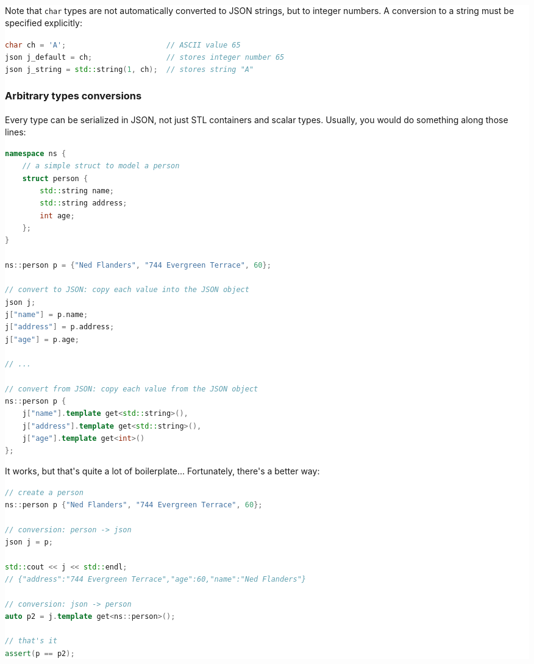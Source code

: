 Note that `char` types are not automatically converted to JSON strings, but to integer numbers. A conversion to a string must be specified explicitly:

```cpp
char ch = 'A';                       // ASCII value 65
json j_default = ch;                 // stores integer number 65
json j_string = std::string(1, ch);  // stores string "A"
```

### Arbitrary types conversions

Every type can be serialized in JSON, not just STL containers and scalar types. Usually, you would do something along those lines:

```cpp
namespace ns {
    // a simple struct to model a person
    struct person {
        std::string name;
        std::string address;
        int age;
    };
}

ns::person p = {"Ned Flanders", "744 Evergreen Terrace", 60};

// convert to JSON: copy each value into the JSON object
json j;
j["name"] = p.name;
j["address"] = p.address;
j["age"] = p.age;

// ...

// convert from JSON: copy each value from the JSON object
ns::person p {
    j["name"].template get<std::string>(),
    j["address"].template get<std::string>(),
    j["age"].template get<int>()
};
```

It works, but that's quite a lot of boilerplate... Fortunately, there's a better way:

```cpp
// create a person
ns::person p {"Ned Flanders", "744 Evergreen Terrace", 60};

// conversion: person -> json
json j = p;

std::cout << j << std::endl;
// {"address":"744 Evergreen Terrace","age":60,"name":"Ned Flanders"}

// conversion: json -> person
auto p2 = j.template get<ns::person>();

// that's it
assert(p == p2);
```
